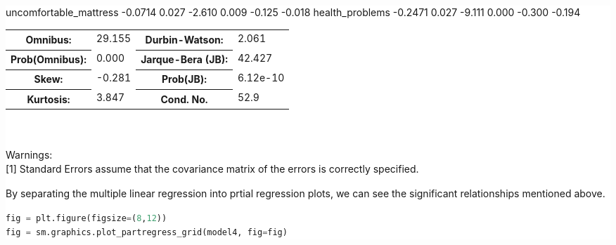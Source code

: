 </tr>
<tr>
  <th>uncomfortable_mattress</th> <td>   -0.0714</td> <td>    0.027</td> <td>   -2.610</td> <td> 0.009</td> <td>   -0.125</td> <td>   -0.018</td>
</tr>
<tr>
  <th>health_problems</th>        <td>   -0.2471</td> <td>    0.027</td> <td>   -9.111</td> <td> 0.000</td> <td>   -0.300</td> <td>   -0.194</td>
</tr>
</table>
<table class="simpletable">
<tr>
  <th>Omnibus:</th>       <td>29.155</td> <th>  Durbin-Watson:     </th> <td>   2.061</td>
</tr>
<tr>
  <th>Prob(Omnibus):</th> <td> 0.000</td> <th>  Jarque-Bera (JB):  </th> <td>  42.427</td>
</tr>
<tr>
  <th>Skew:</th>          <td>-0.281</td> <th>  Prob(JB):          </th> <td>6.12e-10</td>
</tr>
<tr>
  <th>Kurtosis:</th>      <td> 3.847</td> <th>  Cond. No.          </th> <td>    52.9</td>
</tr>
</table><br/><br/>Warnings:<br/>[1] Standard Errors assume that the covariance matrix of the errors is correctly specified.



By separating the multiple linear regression into prtial regression plots, we can see the significant relationships mentioned above. 


```python
fig = plt.figure(figsize=(8,12))
fig = sm.graphics.plot_partregress_grid(model4, fig=fig)
```

